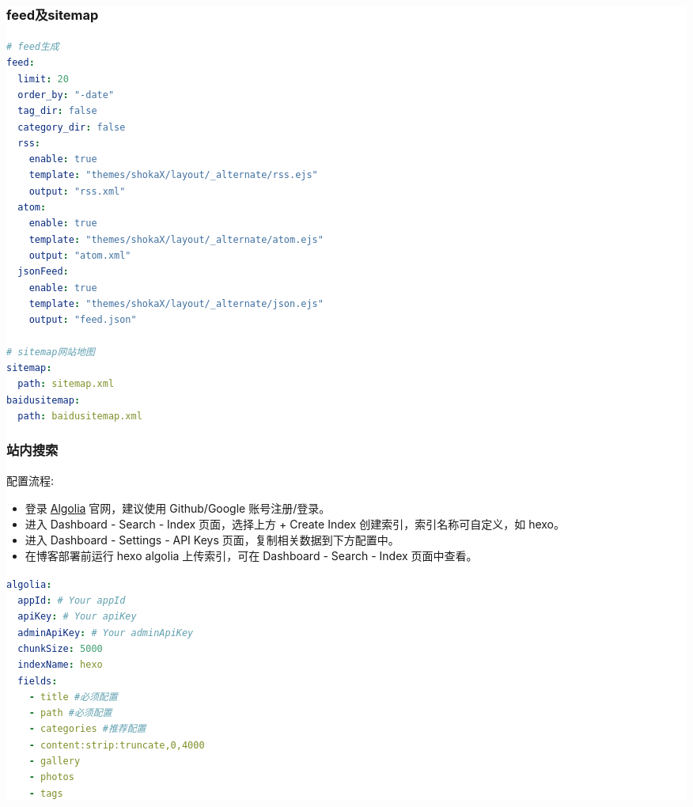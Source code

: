### feed及sitemap

```yml
# feed生成
feed:
  limit: 20
  order_by: "-date"
  tag_dir: false
  category_dir: false
  rss:
    enable: true
    template: "themes/shokaX/layout/_alternate/rss.ejs"
    output: "rss.xml"
  atom:
    enable: true
    template: "themes/shokaX/layout/_alternate/atom.ejs"
    output: "atom.xml"
  jsonFeed:
    enable: true
    template: "themes/shokaX/layout/_alternate/json.ejs"
    output: "feed.json"

# sitemap网站地图
sitemap:
  path: sitemap.xml
baidusitemap:
  path: baidusitemap.xml
```

### 站内搜索

配置流程:

- 登录 [Algolia]((https://www.algolia.com/)) 官网，建议使用 Github/Google 账号注册/登录。
- 进入 Dashboard - Search - Index 页面，选择上方 + Create Index 创建索引，索引名称可自定义，如 hexo。
- 进入 Dashboard - Settings - API Keys 页面，复制相关数据到下方配置中。
- 在博客部署前运行 hexo algolia 上传索引，可在 Dashboard - Search - Index 页面中查看。

```yml
algolia:
  appId: # Your appId
  apiKey: # Your apiKey
  adminApiKey: # Your adminApiKey
  chunkSize: 5000
  indexName: hexo
  fields:
    - title #必须配置
    - path #必须配置
    - categories #推荐配置
    - content:strip:truncate,0,4000
    - gallery
    - photos
    - tags
```
